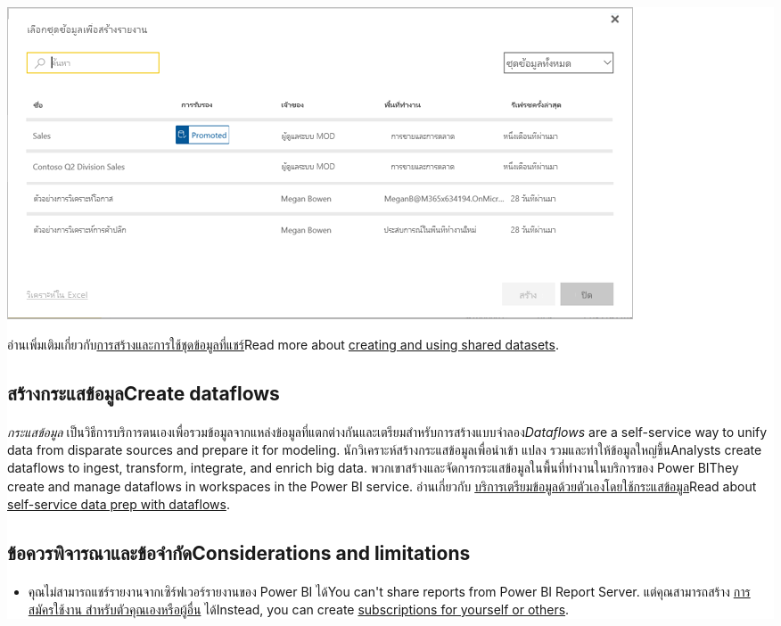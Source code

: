 ![ค้นหาชุดข้อมูลที่ใช้ร่วมกัน](media/service-how-to-collaborate-distribute-dashboards-reports/power-bi-shared-datasets.png)

<span data-ttu-id="91727-242">อ่านเพิ่มเติมเกี่ยวกับ[การสร้างและการใช้ชุดข้อมูลที่แชร์](../connect-data/service-datasets-across-workspaces.md)</span><span class="sxs-lookup"><span data-stu-id="91727-242">Read more about [creating and using shared datasets](../connect-data/service-datasets-across-workspaces.md).</span></span>

## <a name="create-dataflows"></a><span data-ttu-id="91727-243">สร้างกระแสข้อมูล</span><span class="sxs-lookup"><span data-stu-id="91727-243">Create dataflows</span></span>

<span data-ttu-id="91727-244">*กระแสข้อมูล* เป็นวิธีการบริการตนเองเพื่อรวมข้อมูลจากแหล่งข้อมูลที่แตกต่างกันและเตรียมสำหรับการสร้างแบบจำลอง</span><span class="sxs-lookup"><span data-stu-id="91727-244">*Dataflows* are a self-service way to unify data from disparate sources and prepare it for modeling.</span></span> <span data-ttu-id="91727-245">นักวิเคราะห์สร้างกระแสข้อมูลเพื่อนำเข้า แปลง รวมและทำให้ข้อมูลใหญ่ขึ้น</span><span class="sxs-lookup"><span data-stu-id="91727-245">Analysts create dataflows to ingest, transform, integrate, and enrich big data.</span></span> <span data-ttu-id="91727-246">พวกเขาสร้างและจัดการกระแสข้อมูลในพื้นที่ทำงานในบริการของ Power BI</span><span class="sxs-lookup"><span data-stu-id="91727-246">They create and manage dataflows in workspaces in the Power BI service.</span></span> <span data-ttu-id="91727-247">อ่านเกี่ยวกับ [บริการเตรียมข้อมูลด้วยตัวเองโดยใช้กระแสข้อมูล](../transform-model/dataflows/dataflows-introduction-self-service.md)</span><span class="sxs-lookup"><span data-stu-id="91727-247">Read about [self-service data prep with dataflows](../transform-model/dataflows/dataflows-introduction-self-service.md).</span></span>

## <a name="considerations-and-limitations"></a><span data-ttu-id="91727-248">ข้อควรพิจารณาและข้อจำกัด</span><span class="sxs-lookup"><span data-stu-id="91727-248">Considerations and limitations</span></span>

- <span data-ttu-id="91727-249">คุณไม่สามารถแชร์รายงานจากเซิร์ฟเวอร์รายงานของ Power BI ได้</span><span class="sxs-lookup"><span data-stu-id="91727-249">You can't share reports from Power BI Report Server.</span></span> <span data-ttu-id="91727-250">แต่คุณสามารถสร้าง [การสมัครใช้งาน สำหรับตัวคุณเองหรือผู้อื่น](/sql/reporting-services/working-with-subscriptions-web-portal) ได้</span><span class="sxs-lookup"><span data-stu-id="91727-250">Instead, you can create [subscriptions for yourself or others](/sql/reporting-services/working-with-subscriptions-web-portal).</span></span>
